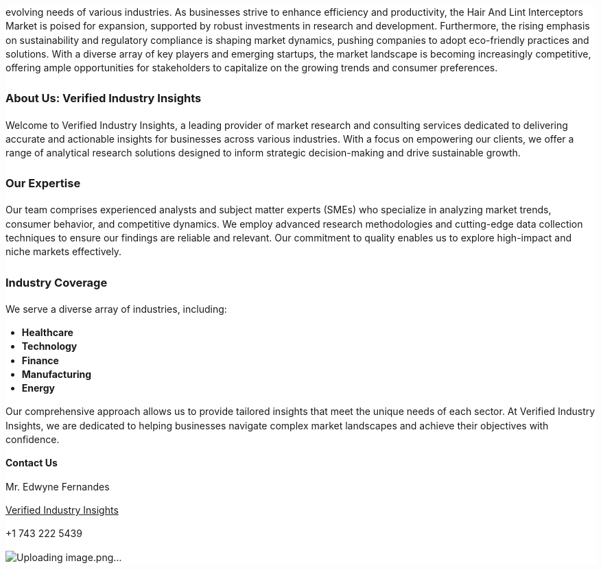 evolving needs of various industries. As businesses strive to enhance efficiency and productivity, the Hair And Lint Interceptors Market is poised for expansion, supported by robust investments in research and development. Furthermore, the rising emphasis on sustainability and regulatory compliance is shaping market dynamics, pushing companies to adopt eco-friendly practices and solutions. With a diverse array of key players and emerging startups, the market landscape is becoming increasingly competitive, offering ample opportunities for stakeholders to capitalize on the growing trends and consumer preferences.</p><h3>About Us: Verified Industry Insights</h3><p>Welcome to Verified Industry Insights, a leading provider of market research and consulting services dedicated to delivering accurate and actionable insights for businesses across various industries. With a focus on empowering our clients, we offer a range of analytical research solutions designed to inform strategic decision-making and drive sustainable growth.</p><h3>Our Expertise</h3><p>Our team comprises experienced analysts and subject matter experts (SMEs) who specialize in analyzing market trends, consumer behavior, and competitive dynamics. We employ advanced research methodologies and cutting-edge data collection techniques to ensure our findings are reliable and relevant. Our commitment to quality enables us to explore high-impact and niche markets effectively.</p><h3>Industry Coverage</h3><p>We serve a diverse array of industries, including:</p><ul><li><strong>Healthcare</strong></li><li><strong>Technology</strong></li><li><strong>Finance</strong></li><li><strong>Manufacturing</strong></li><li><strong>Energy</strong></li></ul><p>Our comprehensive approach allows us to provide tailored insights that meet the unique needs of each sector. At Verified Industry Insights, we are dedicated to helping businesses navigate complex market landscapes and achieve their objectives with confidence.</p><p><strong>Contact Us</strong></p><p>Mr. Edwyne Fernandes</p><p><a href="https://www.verifiedindustryinsights.com/">Verified Industry Insights</a></p><p>+1 743 222 5439</p>
![Uploading image.png…]()
